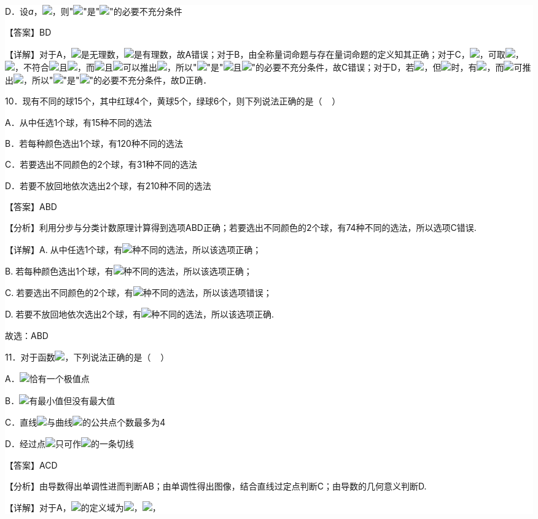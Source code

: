 D．设*a*，![](/作业5参考答案(1)_media/media/image103.png)，则"![](/作业5参考答案(1)_media/media/image104.png)"是"![](/作业5参考答案(1)_media/media/image105.png)"的必要不充分条件

【答案】BD

【详解】对于A，![](/作业5参考答案(1)_media/media/image106.png)是无理数，![](/作业5参考答案(1)_media/media/image107.png)是有理数，故A错误；对于B，由全称量词命题与存在量词命题的定义知其正确；对于C，![](/作业5参考答案(1)_media/media/image100.png)，可取![](/作业5参考答案(1)_media/media/image108.png)，![](/作业5参考答案(1)_media/media/image109.png)，不符合![](/作业5参考答案(1)_media/media/image101.png)且![](/作业5参考答案(1)_media/media/image102.png)，而![](/作业5参考答案(1)_media/media/image101.png)且![](/作业5参考答案(1)_media/media/image102.png)可以推出![](/作业5参考答案(1)_media/media/image100.png)，所以"![](/作业5参考答案(1)_media/media/image100.png)"是"![](/作业5参考答案(1)_media/media/image101.png)且![](/作业5参考答案(1)_media/media/image102.png)"的必要不充分条件，故C错误；对于D，若![](/作业5参考答案(1)_media/media/image104.png)，但![](/作业5参考答案(1)_media/media/image110.png)时，有![](/作业5参考答案(1)_media/media/image111.png)，而![](/作业5参考答案(1)_media/media/image105.png)可推出![](/作业5参考答案(1)_media/media/image104.png)，所以"![](/作业5参考答案(1)_media/media/image104.png)"是"![](/作业5参考答案(1)_media/media/image105.png)"的必要不充分条件，故D正确．

10．现有不同的球15个，其中红球4个，黄球5个，绿球6个，则下列说法正确的是（    ）

A．从中任选1个球，有15种不同的选法

B．若每种颜色选出1个球，有120种不同的选法

C．若要选出不同颜色的2个球，有31种不同的选法

D．若要不放回地依次选出2个球，有210种不同的选法

【答案】ABD

【分析】利用分步与分类计数原理计算得到选项ABD正确；若要选出不同颜色的2个球，有74种不同的选法，所以选项C错误.

【详解】A.
从中任选1个球，有![](/作业5参考答案(1)_media/media/image112.png)种不同的选法，所以该选项正确；

B.
若每种颜色选出1个球，有![](/作业5参考答案(1)_media/media/image113.png)种不同的选法，所以该选项正确；

C.
若要选出不同颜色的2个球，有![](/作业5参考答案(1)_media/media/image114.png)种不同的选法，所以该选项错误；

D.
若要不放回地依次选出2个球，有![](/作业5参考答案(1)_media/media/image115.png)种不同的选法，所以该选项正确.

故选：ABD

11．对于函数![](/作业5参考答案(1)_media/media/image116.png)，下列说法正确的是（    ）

A．![](/作业5参考答案(1)_media/media/image117.png)恰有一个极值点

B．![](/作业5参考答案(1)_media/media/image117.png)有最小值但没有最大值

C．直线![](/作业5参考答案(1)_media/media/image118.png)与曲线![](/作业5参考答案(1)_media/media/image117.png)的公共点个数最多为4

D．经过点![](/作业5参考答案(1)_media/media/image119.png)只可作![](/作业5参考答案(1)_media/media/image117.png)的一条切线

【答案】ACD

【分析】由导数得出单调性进而判断AB；由单调性得出图像，结合直线过定点判断C；由导数的几何意义判断D.

【详解】对于A，![](/作业5参考答案(1)_media/media/image120.png)的定义域为![](/作业5参考答案(1)_media/media/image121.png)，![](/作业5参考答案(1)_media/media/image122.png)，
